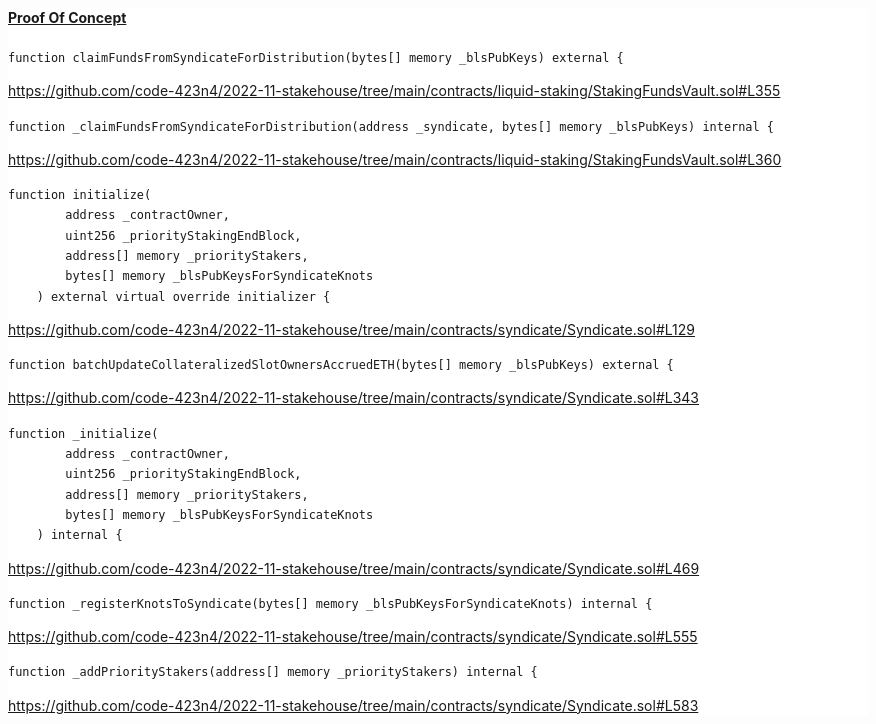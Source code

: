 #### <ins>Proof Of Concept</ins>


```solidity
function claimFundsFromSyndicateForDistribution(bytes[] memory _blsPubKeys) external {
```

https://github.com/code-423n4/2022-11-stakehouse/tree/main/contracts/liquid-staking/StakingFundsVault.sol#L355

```solidity
function _claimFundsFromSyndicateForDistribution(address _syndicate, bytes[] memory _blsPubKeys) internal {
```

https://github.com/code-423n4/2022-11-stakehouse/tree/main/contracts/liquid-staking/StakingFundsVault.sol#L360

```solidity
function initialize(
        address _contractOwner,
        uint256 _priorityStakingEndBlock,
        address[] memory _priorityStakers,
        bytes[] memory _blsPubKeysForSyndicateKnots
    ) external virtual override initializer {
```

https://github.com/code-423n4/2022-11-stakehouse/tree/main/contracts/syndicate/Syndicate.sol#L129

```solidity
function batchUpdateCollateralizedSlotOwnersAccruedETH(bytes[] memory _blsPubKeys) external {
```

https://github.com/code-423n4/2022-11-stakehouse/tree/main/contracts/syndicate/Syndicate.sol#L343

```solidity
function _initialize(
        address _contractOwner,
        uint256 _priorityStakingEndBlock,
        address[] memory _priorityStakers,
        bytes[] memory _blsPubKeysForSyndicateKnots
    ) internal {
```

https://github.com/code-423n4/2022-11-stakehouse/tree/main/contracts/syndicate/Syndicate.sol#L469

```solidity
function _registerKnotsToSyndicate(bytes[] memory _blsPubKeysForSyndicateKnots) internal {
```

https://github.com/code-423n4/2022-11-stakehouse/tree/main/contracts/syndicate/Syndicate.sol#L555

```solidity
function _addPriorityStakers(address[] memory _priorityStakers) internal {
```

https://github.com/code-423n4/2022-11-stakehouse/tree/main/contracts/syndicate/Syndicate.sol#L583




